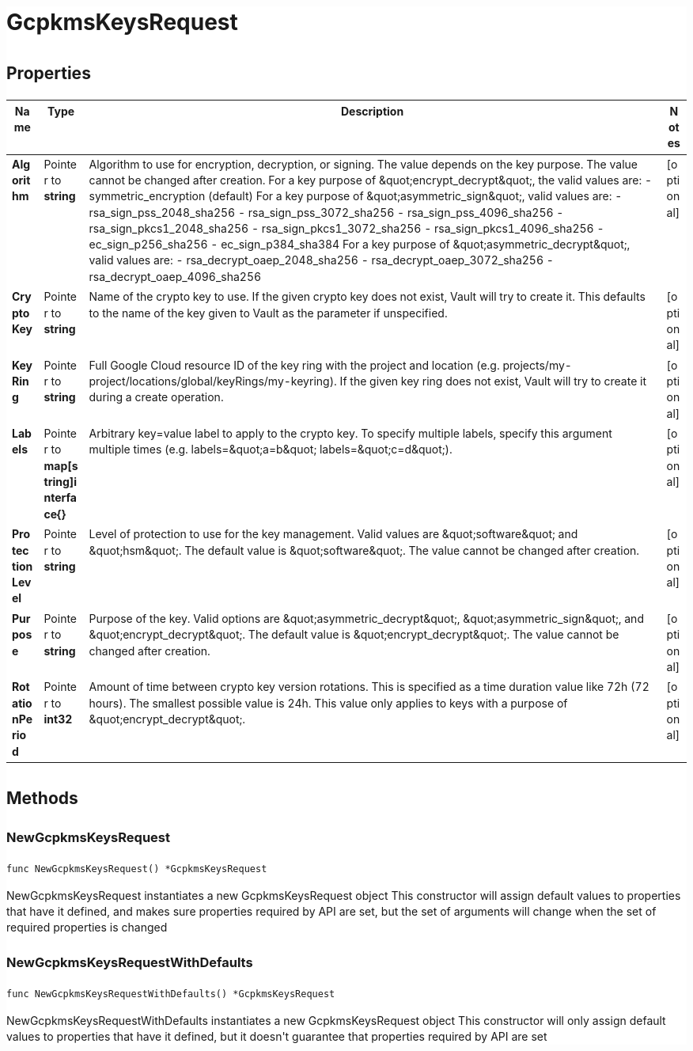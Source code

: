 # GcpkmsKeysRequest

## Properties

Name | Type | Description | Notes
------------ | ------------- | ------------- | -------------
**Algorithm** | Pointer to **string** | Algorithm to use for encryption, decryption, or signing. The value depends on the key purpose. The value cannot be changed after creation. For a key purpose of \&quot;encrypt_decrypt\&quot;, the valid values are: - symmetric_encryption (default) For a key purpose of \&quot;asymmetric_sign\&quot;, valid values are: - rsa_sign_pss_2048_sha256 - rsa_sign_pss_3072_sha256 - rsa_sign_pss_4096_sha256 - rsa_sign_pkcs1_2048_sha256 - rsa_sign_pkcs1_3072_sha256 - rsa_sign_pkcs1_4096_sha256 - ec_sign_p256_sha256 - ec_sign_p384_sha384 For a key purpose of \&quot;asymmetric_decrypt\&quot;, valid values are: - rsa_decrypt_oaep_2048_sha256 - rsa_decrypt_oaep_3072_sha256 - rsa_decrypt_oaep_4096_sha256 | [optional] 
**CryptoKey** | Pointer to **string** | Name of the crypto key to use. If the given crypto key does not exist, Vault will try to create it. This defaults to the name of the key given to Vault as the parameter if unspecified. | [optional] 
**KeyRing** | Pointer to **string** | Full Google Cloud resource ID of the key ring with the project and location (e.g. projects/my-project/locations/global/keyRings/my-keyring). If the given key ring does not exist, Vault will try to create it during a create operation. | [optional] 
**Labels** | Pointer to **map[string]interface{}** | Arbitrary key&#x3D;value label to apply to the crypto key. To specify multiple labels, specify this argument multiple times (e.g. labels&#x3D;\&quot;a&#x3D;b\&quot; labels&#x3D;\&quot;c&#x3D;d\&quot;). | [optional] 
**ProtectionLevel** | Pointer to **string** | Level of protection to use for the key management. Valid values are \&quot;software\&quot; and \&quot;hsm\&quot;. The default value is \&quot;software\&quot;. The value cannot be changed after creation. | [optional] 
**Purpose** | Pointer to **string** | Purpose of the key. Valid options are \&quot;asymmetric_decrypt\&quot;, \&quot;asymmetric_sign\&quot;, and \&quot;encrypt_decrypt\&quot;. The default value is \&quot;encrypt_decrypt\&quot;. The value cannot be changed after creation. | [optional] 
**RotationPeriod** | Pointer to **int32** | Amount of time between crypto key version rotations. This is specified as a time duration value like 72h (72 hours). The smallest possible value is 24h. This value only applies to keys with a purpose of \&quot;encrypt_decrypt\&quot;. | [optional] 

## Methods

### NewGcpkmsKeysRequest

`func NewGcpkmsKeysRequest() *GcpkmsKeysRequest`

NewGcpkmsKeysRequest instantiates a new GcpkmsKeysRequest object
This constructor will assign default values to properties that have it defined,
and makes sure properties required by API are set, but the set of arguments
will change when the set of required properties is changed

### NewGcpkmsKeysRequestWithDefaults

`func NewGcpkmsKeysRequestWithDefaults() *GcpkmsKeysRequest`

NewGcpkmsKeysRequestWithDefaults instantiates a new GcpkmsKeysRequest object
This constructor will only assign default values to properties that have it defined,
but it doesn't guarantee that properties required by API are set
